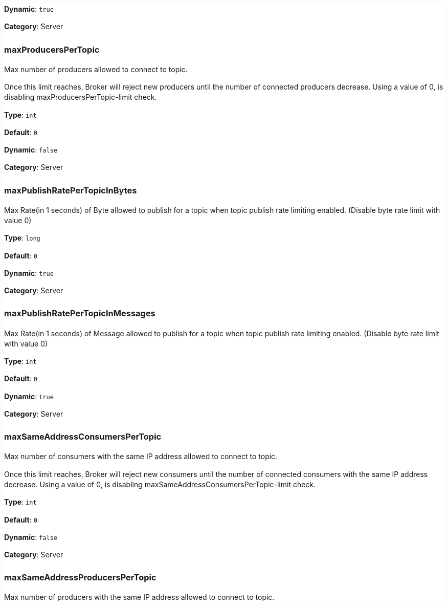 **Dynamic**: `true`

**Category**: Server

### maxProducersPerTopic
Max number of producers allowed to connect to topic. 

Once this limit reaches, Broker will reject new producers until the number of connected producers decrease. Using a value of 0, is disabling maxProducersPerTopic-limit check.

**Type**: `int`

**Default**: `0`

**Dynamic**: `false`

**Category**: Server

### maxPublishRatePerTopicInBytes
Max Rate(in 1 seconds) of Byte allowed to publish for a topic when topic publish rate limiting enabled. (Disable byte rate limit with value 0)

**Type**: `long`

**Default**: `0`

**Dynamic**: `true`

**Category**: Server

### maxPublishRatePerTopicInMessages
Max Rate(in 1 seconds) of Message allowed to publish for a topic when topic publish rate limiting enabled. (Disable byte rate limit with value 0)

**Type**: `int`

**Default**: `0`

**Dynamic**: `true`

**Category**: Server

### maxSameAddressConsumersPerTopic
Max number of consumers with the same IP address allowed to connect to topic. 

Once this limit reaches, Broker will reject new consumers until the number of connected consumers with the same IP address decrease. Using a value of 0, is disabling maxSameAddressConsumersPerTopic-limit check.

**Type**: `int`

**Default**: `0`

**Dynamic**: `false`

**Category**: Server

### maxSameAddressProducersPerTopic
Max number of producers with the same IP address allowed to connect to topic. 
